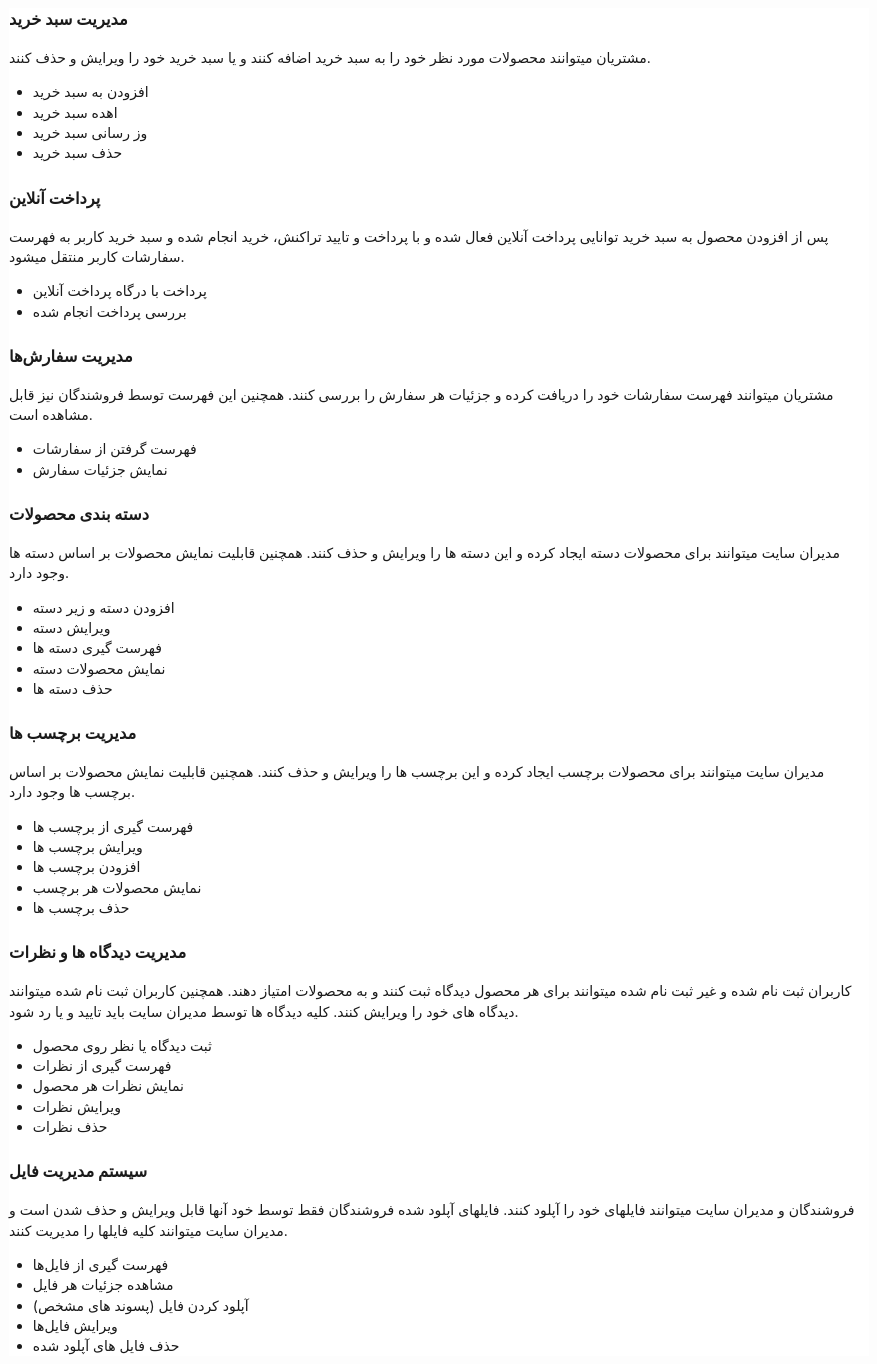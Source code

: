 ### مدیریت سبد خرید
مشتریان میتوانند محصولات مورد نظر خود را به سبد خرید اضافه کنند و یا سبد خرید خود را ویرایش و حذف کنند.
- افزودن به سبد خرید
- اهده سبد خرید
- وز رسانی سبد خرید
- حذف سبد خرید

### پرداخت آنلاین
پس از افزودن محصول به سبد خرید توانایی پرداخت آنلاین فعال شده و با پرداخت و تایید تراکنش، خرید انجام شده و سبد خرید کاربر به فهرست سفارشات کاربر منتقل میشود.
- پرداخت با درگاه پرداخت آنلاین
- بررسی پرداخت انجام شده

### مدیریت سفارش‌ها
مشتریان میتوانند فهرست سفارشات خود را دریافت کرده و جزئیات هر سفارش را بررسی کنند. همچنین این فهرست توسط فروشندگان نیز قابل مشاهده است.
- فهرست گرفتن از سفارشات
- نمایش جزئیات سفارش

### دسته بندی محصولات
مدیران سایت میتوانند برای محصولات دسته ایجاد کرده و این دسته ها را ویرایش و حذف کنند. همچنین قابلیت نمایش محصولات بر اساس دسته ها وجود دارد.
- افزودن دسته و زیر دسته
- ویرایش دسته
- فهرست گیری دسته ها
- نمایش محصولات دسته
- حذف دسته ها

### مدیریت برچسب ها
مدیران سایت میتوانند برای محصولات برچسب ایجاد کرده و این برچسب ها را ویرایش و حذف کنند. همچنین قابلیت نمایش محصولات بر اساس برچسب ها وجود دارد.
- فهرست گیری از برچسب ها
- ویرایش برچسب ها
- افزودن برچسب ها
- نمایش محصولات هر برچسب
- حذف برچسب ها

### مدیریت دیدگاه ها و نظرات
کاربران ثبت نام شده و غیر ثبت نام شده میتوانند برای هر محصول دیدگاه ثبت کنند و به محصولات امتیاز دهند. همچنین کاربران ثبت نام شده میتوانند دیدگاه های خود را ویرایش کنند. کلیه دیدگاه ها توسط مدیران سایت باید تایید و یا رد شود.
- ثبت دیدگاه یا نظر روی محصول
- فهرست گیری از نظرات
- نمایش نظرات هر محصول
- ویرایش نظرات
- حذف نظرات

### سیستم مدیریت فایل
فروشندگان و مدیران سایت میتوانند فایلهای خود را آپلود کنند. فایلهای آپلود شده فروشندگان فقط توسط خود آنها قابل ویرایش و حذف شدن است و مدیران سایت میتوانند کلیه فایلها را مدیریت کنند.
- فهرست گیری از فایل‌ها
- مشاهده جزئیات هر فایل
- آپلود کردن فایل (پسوند های مشخص)
- ویرایش فایل‌ها
- حذف فایل های آپلود شده
